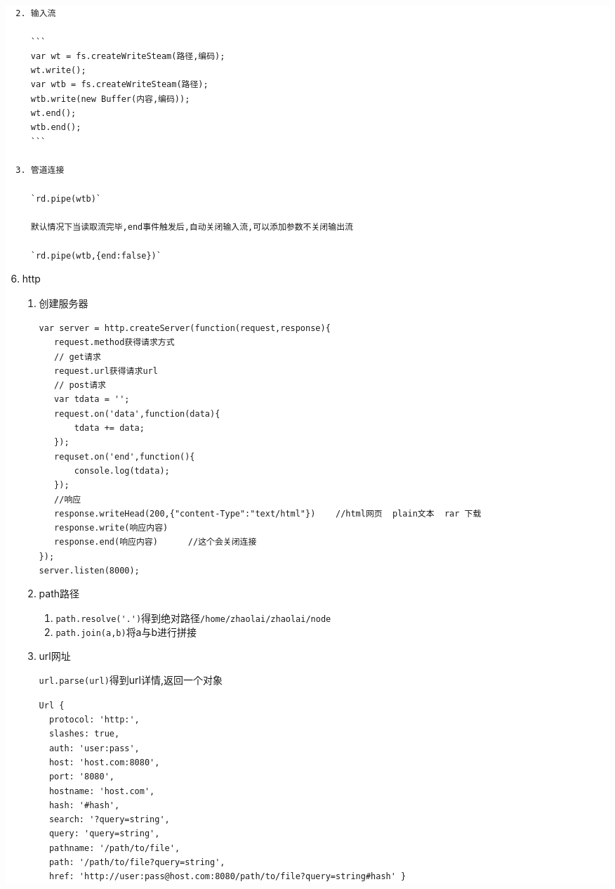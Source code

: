       2. 输入流
   
         ```
         var wt = fs.createWriteSteam(路径,编码);
         wt.write();
         var wtb = fs.createWriteSteam(路径);
         wtb.write(new Buffer(内容,编码));
         wt.end();
         wtb.end();
         ```
   
      3. 管道连接
   
         `rd.pipe(wtb)`
   
         默认情况下当读取流完毕,end事件触发后,自动关闭输入流,可以添加参数不关闭输出流
   
         `rd.pipe(wtb,{end:false})`
   
   6. http
   
      1. 创建服务器
   
         ```
         var server = http.createServer(function(request,response){
         	request.method获得请求方式
         	// get请求
         	request.url获得请求url
         	// post请求
         	var tdata = '';
         	request.on('data',function(data){
         		tdata += data;
         	});
         	requset.on('end',function(){
         		console.log(tdata);
         	});
         	//响应
         	response.writeHead(200,{"content-Type":"text/html"})    //html网页  plain文本  rar 下载
         	response.write(响应内容)
         	response.end(响应内容)      //这个会关闭连接
         });
         server.listen(8000);
         ```
   
      2. path路径
   
         1. `path.resolve('.')`得到绝对路径`/home/zhaolai/zhaolai/node`
         2. `path.join(a,b)`将a与b进行拼接
   
      3. url网址
   
         `url.parse(url)`得到url详情,返回一个对象
   
         ```
         Url {
           protocol: 'http:',
           slashes: true,
           auth: 'user:pass',
           host: 'host.com:8080',
           port: '8080',
           hostname: 'host.com',
           hash: '#hash',
           search: '?query=string',
           query: 'query=string',
           pathname: '/path/to/file',
           path: '/path/to/file?query=string',
           href: 'http://user:pass@host.com:8080/path/to/file?query=string#hash' }
         ```
         